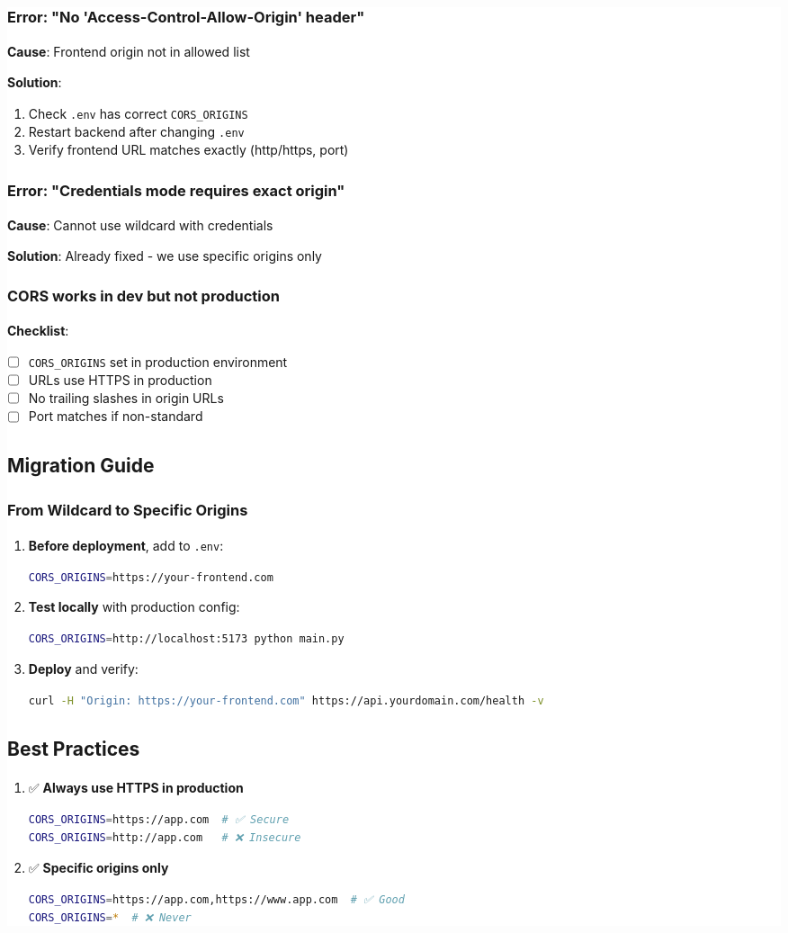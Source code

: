 ### Error: "No 'Access-Control-Allow-Origin' header"

**Cause**: Frontend origin not in allowed list

**Solution**:
1. Check `.env` has correct `CORS_ORIGINS`
2. Restart backend after changing `.env`
3. Verify frontend URL matches exactly (http/https, port)

### Error: "Credentials mode requires exact origin"

**Cause**: Cannot use wildcard with credentials

**Solution**: Already fixed - we use specific origins only

### CORS works in dev but not production

**Checklist**:
- [ ] `CORS_ORIGINS` set in production environment
- [ ] URLs use HTTPS in production
- [ ] No trailing slashes in origin URLs
- [ ] Port matches if non-standard

## Migration Guide

### From Wildcard to Specific Origins

1. **Before deployment**, add to `.env`:
   ```bash
   CORS_ORIGINS=https://your-frontend.com
   ```

2. **Test locally** with production config:
   ```bash
   CORS_ORIGINS=http://localhost:5173 python main.py
   ```

3. **Deploy** and verify:
   ```bash
   curl -H "Origin: https://your-frontend.com" https://api.yourdomain.com/health -v
   ```

## Best Practices

1. ✅ **Always use HTTPS in production**
   ```bash
   CORS_ORIGINS=https://app.com  # ✅ Secure
   CORS_ORIGINS=http://app.com   # ❌ Insecure
   ```

2. ✅ **Specific origins only**
   ```bash
   CORS_ORIGINS=https://app.com,https://www.app.com  # ✅ Good
   CORS_ORIGINS=*  # ❌ Never
   ```
